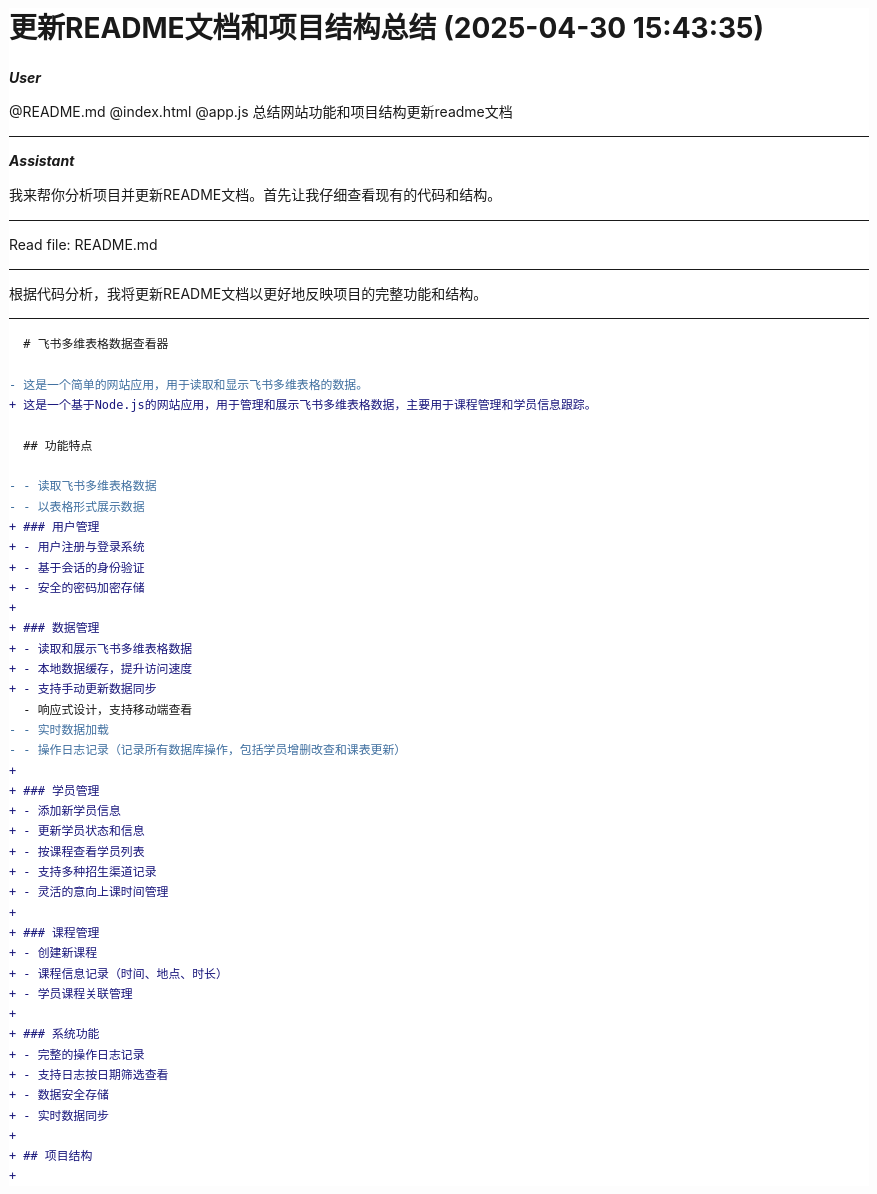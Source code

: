 

# 更新README文档和项目结构总结 (2025-04-30 15:43:35)

_**User**_

@README.md @index.html @app.js 总结网站功能和项目结构更新readme文档

---

_**Assistant**_

我来帮你分析项目并更新README文档。首先让我仔细查看现有的代码和结构。

---

Read file: README.md

---

根据代码分析，我将更新README文档以更好地反映项目的完整功能和结构。

---

```diff
  # 飞书多维表格数据查看器
  
- 这是一个简单的网站应用，用于读取和显示飞书多维表格的数据。
+ 这是一个基于Node.js的网站应用，用于管理和展示飞书多维表格数据，主要用于课程管理和学员信息跟踪。
  
  ## 功能特点
  
- - 读取飞书多维表格数据
- - 以表格形式展示数据
+ ### 用户管理
+ - 用户注册与登录系统
+ - 基于会话的身份验证
+ - 安全的密码加密存储
+ 
+ ### 数据管理
+ - 读取和展示飞书多维表格数据
+ - 本地数据缓存，提升访问速度
+ - 支持手动更新数据同步
  - 响应式设计，支持移动端查看
- - 实时数据加载
- - 操作日志记录（记录所有数据库操作，包括学员增删改查和课表更新）
+ 
+ ### 学员管理
+ - 添加新学员信息
+ - 更新学员状态和信息
+ - 按课程查看学员列表
+ - 支持多种招生渠道记录
+ - 灵活的意向上课时间管理
+ 
+ ### 课程管理
+ - 创建新课程
+ - 课程信息记录（时间、地点、时长）
+ - 学员课程关联管理
+ 
+ ### 系统功能
+ - 完整的操作日志记录
+ - 支持日志按日期筛选查看
+ - 数据安全存储
+ - 实时数据同步
+ 
+ ## 项目结构
+ 
```